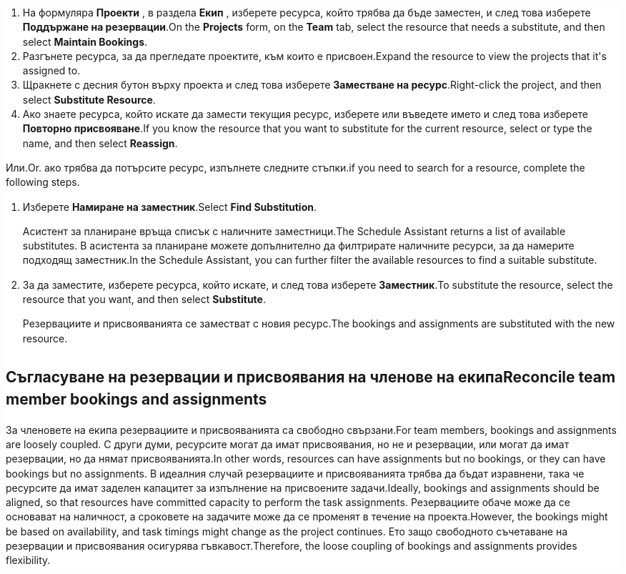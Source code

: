 1. <span data-ttu-id="ca9d3-251">На формуляра **Проекти** , в раздела **Екип** , изберете ресурса, който трябва да бъде заместен, и след това изберете **Поддържане на резервации**.</span><span class="sxs-lookup"><span data-stu-id="ca9d3-251">On the **Projects** form, on the **Team** tab, select the resource that needs a substitute, and then select **Maintain Bookings**.</span></span>
2. <span data-ttu-id="ca9d3-252">Разгънете ресурса, за да прегледате проектите, към които е присвоен.</span><span class="sxs-lookup"><span data-stu-id="ca9d3-252">Expand the resource to view the projects that it's assigned to.</span></span>
3. <span data-ttu-id="ca9d3-253">Щракнете с десния бутон върху проекта и след това изберете **Заместване на ресурс**.</span><span class="sxs-lookup"><span data-stu-id="ca9d3-253">Right-click the project, and then select **Substitute Resource**.</span></span>
4. <span data-ttu-id="ca9d3-254">Ако знаете ресурса, който искате да замести текущия ресурс, изберете или въведете името и след това изберете **Повторно присвояване**.</span><span class="sxs-lookup"><span data-stu-id="ca9d3-254">If you know the resource that you want to substitute for the current resource, select or type the name, and then select **Reassign**.</span></span>

<span data-ttu-id="ca9d3-255">Или.</span><span class="sxs-lookup"><span data-stu-id="ca9d3-255">Or.</span></span> <span data-ttu-id="ca9d3-256">ако трябва да потърсите ресурс, изпълнете следните стъпки.</span><span class="sxs-lookup"><span data-stu-id="ca9d3-256">if you need to search for a resource, complete the following steps.</span></span>

1. <span data-ttu-id="ca9d3-257">Изберете **Намиране на заместник**.</span><span class="sxs-lookup"><span data-stu-id="ca9d3-257">Select **Find Substitution**.</span></span>

   <span data-ttu-id="ca9d3-258">Асистент за планиране връща списък с наличните заместници.</span><span class="sxs-lookup"><span data-stu-id="ca9d3-258">The Schedule Assistant returns a list of available substitutes.</span></span> <span data-ttu-id="ca9d3-259">В асистента за планиране можете допълнително да филтрирате наличните ресурси, за да намерите подходящ заместник.</span><span class="sxs-lookup"><span data-stu-id="ca9d3-259">In the Schedule Assistant, you can further filter the available resources to find a suitable substitute.</span></span>

2. <span data-ttu-id="ca9d3-260">За да заместите, изберете ресурса, който искате, и след това изберете **Заместник**.</span><span class="sxs-lookup"><span data-stu-id="ca9d3-260">To substitute the resource, select the resource that you want, and then select **Substitute**.</span></span>   

   <span data-ttu-id="ca9d3-261">Резервациите и присвояванията се заместват с новия ресурс.</span><span class="sxs-lookup"><span data-stu-id="ca9d3-261">The bookings and assignments are substituted with the new resource.</span></span>

## <a name="reconcile-team-member-bookings-and-assignments"></a><span data-ttu-id="ca9d3-262">Съгласуване на резервации и присвоявания на членове на екипа</span><span class="sxs-lookup"><span data-stu-id="ca9d3-262">Reconcile team member bookings and assignments</span></span>

<span data-ttu-id="ca9d3-263">За членовете на екипа резервациите и присвояванията са свободно свързани.</span><span class="sxs-lookup"><span data-stu-id="ca9d3-263">For team members, bookings and assignments are loosely coupled.</span></span> <span data-ttu-id="ca9d3-264">С други думи, ресурсите могат да имат присвоявания, но не и резервации, или могат да имат резервации, но да нямат присвояванията.</span><span class="sxs-lookup"><span data-stu-id="ca9d3-264">In other words, resources can have assignments but no bookings, or they can have bookings but no assignments.</span></span> <span data-ttu-id="ca9d3-265">В идеалния случай резервациите и присвояванията трябва да бъдат изравнени, така че ресурсите да имат заделен капацитет за изпълнение на присвоените задачи.</span><span class="sxs-lookup"><span data-stu-id="ca9d3-265">Ideally, bookings and assignments should be aligned, so that resources have committed capacity to perform the task assignments.</span></span> <span data-ttu-id="ca9d3-266">Резервациите обаче може да се основават на наличност, а сроковете на задачите може да се променят в течение на проекта.</span><span class="sxs-lookup"><span data-stu-id="ca9d3-266">However, the bookings might be based on availability, and task timings might change as the project continues.</span></span> <span data-ttu-id="ca9d3-267">Ето защо свободното съчетаване на резервации и присвоявания осигурява гъвкавост.</span><span class="sxs-lookup"><span data-stu-id="ca9d3-267">Therefore, the loose coupling of bookings and assignments provides flexibility.</span></span>
